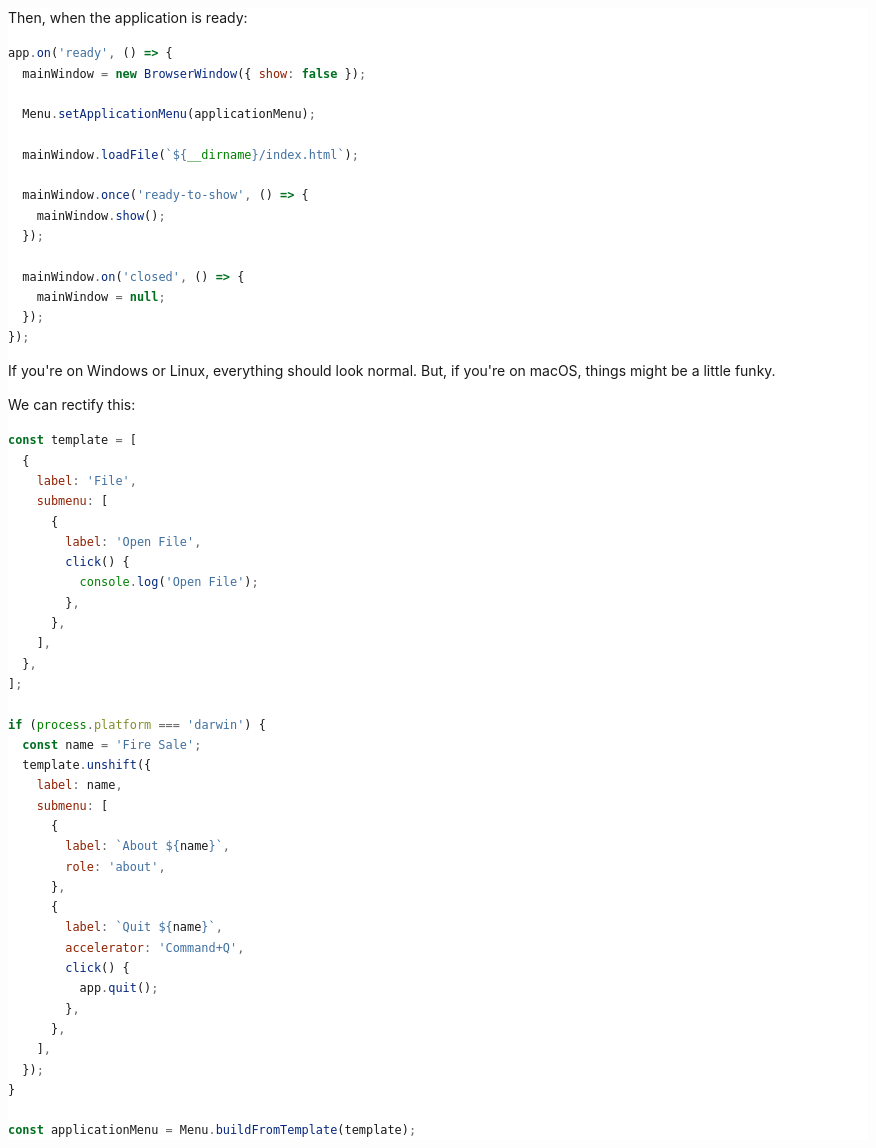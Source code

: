 
Then, when the application is ready:

```js
app.on('ready', () => {
  mainWindow = new BrowserWindow({ show: false });

  Menu.setApplicationMenu(applicationMenu);

  mainWindow.loadFile(`${__dirname}/index.html`);

  mainWindow.once('ready-to-show', () => {
    mainWindow.show();
  });

  mainWindow.on('closed', () => {
    mainWindow = null;
  });
});
```

If you're on Windows or Linux, everything should look normal. But, if you're on macOS, things might be a little funky.

We can rectify this:

```js
const template = [
  {
    label: 'File',
    submenu: [
      {
        label: 'Open File',
        click() {
          console.log('Open File');
        },
      },
    ],
  },
];

if (process.platform === 'darwin') {
  const name = 'Fire Sale';
  template.unshift({
    label: name,
    submenu: [
      {
        label: `About ${name}`,
        role: 'about',
      },
      {
        label: `Quit ${name}`,
        accelerator: 'Command+Q',
        click() {
          app.quit();
        },
      },
    ],
  });
}

const applicationMenu = Menu.buildFromTemplate(template);
```
